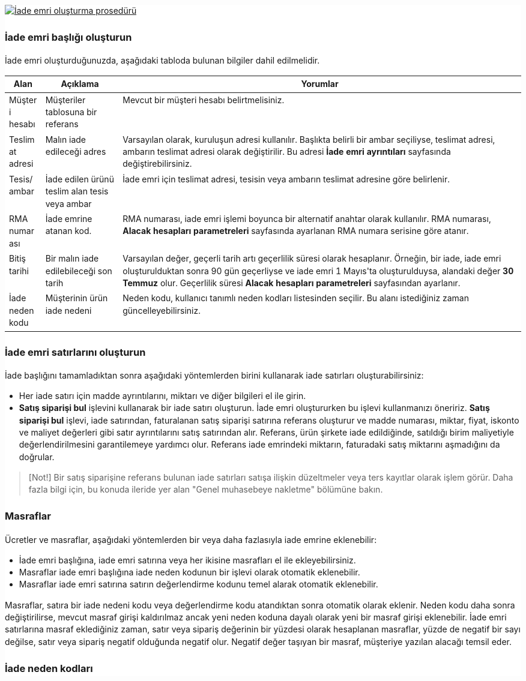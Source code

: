 [![İade emri oluşturma prosedürü](./media/salesreturn02.png)](./media/salesreturn02.png)

### <a name="create-a-return-order-header"></a>İade emri başlığı oluşturun

İade emri oluşturduğunuzda, aşağıdaki tabloda bulunan bilgiler dahil edilmelidir.

| Alan              | Açıklama                                              | Yorumlar                                                                                                                                                                                                                                                                                                                                        |
|--------------------|----------------------------------------------------------|-------------------------------------------------------------------------------------------------------------------------------------------------------------------------------------------------------------------------------------------------------------------------------------------------------------------------------------------------|
| Müşteri hesabı   | Müşteriler tablosuna bir referans                       | Mevcut bir müşteri hesabı belirtmelisiniz.                                                                                                                                                                                                                                                                                                  |
| Teslimat adresi   | Malın iade edileceği adres                 | Varsayılan olarak, kuruluşun adresi kullanılır. Başlıkta belirli bir ambar seçiliyse, teslimat adresi, ambarın teslimat adresi olarak değiştirilir. Bu adresi **İade emri ayrıntıları** sayfasında değiştirebilirsiniz.                                                                                                  |
| Tesis/ambar     | İade edilen ürünü teslim alan tesis veya ambar | İade emri için teslimat adresi, tesisin veya ambarın teslimat adresine göre belirlenir.                                                                                                                                                                                                                                 |
| RMA numarası         | İade emrine atanan kod.              | RMA numarası, iade emri işlemi boyunca bir alternatif anahtar olarak kullanılır. RMA numarası, **Alacak hesapları parametreleri** sayfasında ayarlanan RMA numara serisine göre atanır.                                                                                                                              |
| Bitiş tarihi           | Bir malın iade edilebileceği son tarih               | Varsayılan değer, geçerli tarih artı geçerlilik süresi olarak hesaplanır. Örneğin, bir iade, iade emri oluşturulduktan sonra 90 gün geçerliyse ve iade emri 1 Mayıs'ta oluşturulduysa, alandaki değer **30 Temmuz** olur. Geçerlilik süresi **Alacak hesapları parametreleri** sayfasından ayarlanır. |
| İade neden kodu | Müşterinin ürün iade nedeni          | Neden kodu, kullanıcı tanımlı neden kodları listesinden seçilir. Bu alanı istediğiniz zaman güncelleyebilirsiniz.                                                                                                                                                                                                                                    |

### <a name="create-return-order-lines"></a>İade emri satırlarını oluşturun

İade başlığını tamamladıktan sonra aşağıdaki yöntemlerden birini kullanarak iade satırları oluşturabilirsiniz:

-   Her iade satırı için madde ayrıntılarını, miktarı ve diğer bilgileri el ile girin.
-   **Satış siparişi bul** işlevini kullanarak bir iade satırı oluşturun. İade emri oluştururken bu işlevi kullanmanızı öneririz. **Satış siparişi bul** işlevi, iade satırından, faturalanan satış siparişi satırına referans oluşturur ve madde numarası, miktar, fiyat, iskonto ve maliyet değerleri gibi satır ayrıntılarını satış satırından alır. Referans, ürün şirkete iade edildiğinde, satıldığı birim maliyetiyle değerlendirilmesini garantilemeye yardımcı olur. Referans iade emrindeki miktarın, faturadaki satış miktarını aşmadığını da doğrular.

>[Not!] Bir satış siparişine referans bulunan iade satırları satışa ilişkin düzeltmeler veya ters kayıtlar olarak işlem görür. Daha fazla bilgi için, bu konuda ileride yer alan "Genel muhasebeye nakletme" bölümüne bakın.

### <a name="charges"></a>Masraflar

Ücretler ve masraflar, aşağıdaki yöntemlerden bir veya daha fazlasıyla iade emrine eklenebilir:

-   İade emri başlığına, iade emri satırına veya her ikisine masrafları el ile ekleyebilirsiniz.
-   Masraflar iade emri başlığına iade neden kodunun bir işlevi olarak otomatik eklenebilir.
-   Masraflar iade emri satırına satırın değerlendirme kodunu temel alarak otomatik eklenebilir.

Masraflar, satıra bir iade nedeni kodu veya değerlendirme kodu atandıktan sonra otomatik olarak eklenir. Neden kodu daha sonra değiştirilirse, mevcut masraf girişi kaldırılmaz ancak yeni neden koduna dayalı olarak yeni bir masraf girişi eklenebilir. İade emri satırlarına masraf eklediğiniz zaman, satır veya sipariş değerinin bir yüzdesi olarak hesaplanan masraflar, yüzde de negatif bir sayı değilse, satır veya sipariş negatif olduğunda negatif olur. Negatif değer taşıyan bir masraf, müşteriye yazılan alacağı temsil eder.

### <a name="return-reason-codes"></a>İade neden kodları
